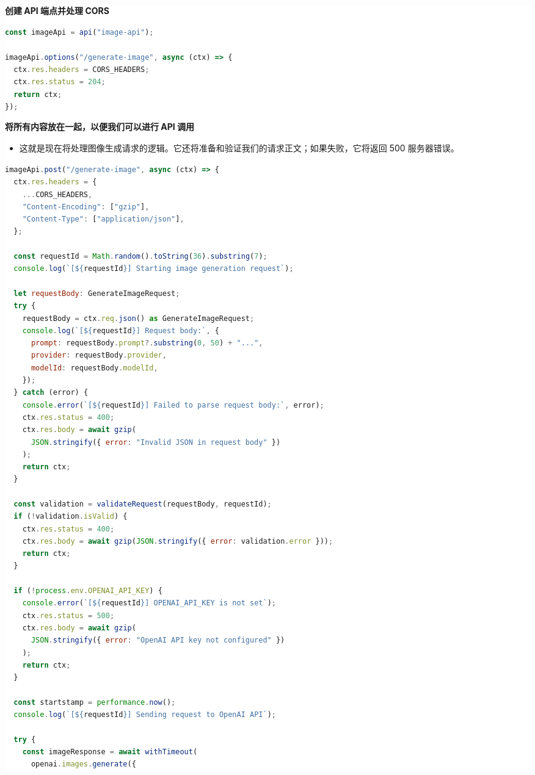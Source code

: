 **创建 API 端点并处理 CORS**

```javascript
const imageApi = api("image-api");
 
imageApi.options("/generate-image", async (ctx) => {
  ctx.res.headers = CORS_HEADERS;
  ctx.res.status = 204;
  return ctx;
});
```

**将所有内容放在一起，以便我们可以进行 API 调用**

*   这就是现在将处理图像生成请求的逻辑。它还将准备和验证我们的请求正文；如果失败，它将返回 500 服务器错误。

```javascript
imageApi.post("/generate-image", async (ctx) => {
  ctx.res.headers = {
    ...CORS_HEADERS,
    "Content-Encoding": ["gzip"],
    "Content-Type": ["application/json"],
  };
 
  const requestId = Math.random().toString(36).substring(7);
  console.log(`[${requestId}] Starting image generation request`);
 
  let requestBody: GenerateImageRequest;
  try {
    requestBody = ctx.req.json() as GenerateImageRequest;
    console.log(`[${requestId}] Request body:`, {
      prompt: requestBody.prompt?.substring(0, 50) + "...",
      provider: requestBody.provider,
      modelId: requestBody.modelId,
    });
  } catch (error) {
    console.error(`[${requestId}] Failed to parse request body:`, error);
    ctx.res.status = 400;
    ctx.res.body = await gzip(
      JSON.stringify({ error: "Invalid JSON in request body" })
    );
    return ctx;
  }
 
  const validation = validateRequest(requestBody, requestId);
  if (!validation.isValid) {
    ctx.res.status = 400;
    ctx.res.body = await gzip(JSON.stringify({ error: validation.error }));
    return ctx;
  }
 
  if (!process.env.OPENAI_API_KEY) {
    console.error(`[${requestId}] OPENAI_API_KEY is not set`);
    ctx.res.status = 500;
    ctx.res.body = await gzip(
      JSON.stringify({ error: "OpenAI API key not configured" })
    );
    return ctx;
  }
 
  const startstamp = performance.now();
  console.log(`[${requestId}] Sending request to OpenAI API`);
 
  try {
    const imageResponse = await withTimeout(
      openai.images.generate({
```